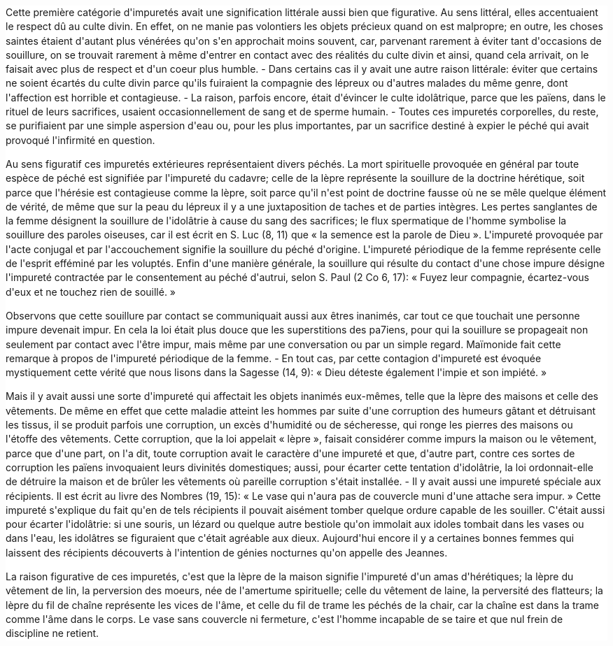 Cette première catégorie d'impuretés avait une signification littérale aussi bien que figurative. Au sens littéral, elles accentuaient le respect dû au culte divin. En effet, on ne manie pas volontiers les objets précieux quand on est malpropre; en outre, les choses saintes étaient d'autant plus vénérées qu'on s'en approchait moins souvent, car, parvenant rarement à éviter tant d'occasions de souillure, on se trouvait rarement à même d'entrer en contact avec des réalités du culte divin et ainsi, quand cela arrivait, on le faisait avec plus de respect et d'un coeur plus humble. - Dans certains cas il y avait une autre raison littérale: éviter que certains ne soient écartés du culte divin parce qu'ils fuiraient la compagnie des lépreux ou d'autres malades du même genre, dont l'affection est horrible et contagieuse. - La raison, parfois encore, était d'évincer le culte idolâtrique, parce que les païens, dans le rituel de leurs sacrifices, usaient occasionnellement de sang et de sperme humain. - Toutes ces impuretés corporelles, du reste, se purifiaient par une simple aspersion d'eau ou, pour les plus importantes, par un sacrifice destiné à expier le péché qui avait provoqué l'infirmité en question. 

Au sens figuratif ces impuretés extérieures représentaient divers péchés. La mort spirituelle provoquée en général par toute espèce de péché est signifiée par l'impureté du cadavre; celle de la lèpre représente la souillure de la doctrine hérétique, soit parce que l'hérésie est contagieuse comme la lèpre, soit parce qu'il n'est point de doctrine fausse où ne se mêle quelque élément de vérité, de même que sur la peau du lépreux il y a une juxtaposition de taches et de parties intègres. Les pertes sanglantes de la femme désignent la souillure de l'idolâtrie à cause du sang des sacrifices; le flux spermatique de l'homme symbolise la souillure des paroles oiseuses, car il est écrit en S. Luc (8, 11) que « la semence est la parole de Dieu ». L'impureté provoquée par l'acte conjugal et par l'accouchement signifie la souillure du péché d'origine. L'impureté périodique de la femme représente celle de l'esprit efféminé par les voluptés. Enfin d'une manière générale, la souillure qui résulte du contact d'une chose impure désigne l'impureté contractée par le consentement au péché d'autrui, selon S. Paul (2 Co 6, 17): « Fuyez leur compagnie, écartez-vous d'eux et ne touchez rien de souillé. » 

Observons que cette souillure par contact se communiquait aussi aux êtres inanimés, car tout ce que touchait une personne impure devenait impur. En cela la loi était plus douce que les superstitions des pa7iens, pour qui la souillure se propageait non seulement par contact avec l'être impur, mais même par une conversation ou par un simple regard. Maïmonide fait cette remarque à propos de l'impureté périodique de la femme. - En tout cas, par cette contagion d'impureté est évoquée mystiquement cette vérité que nous lisons dans la Sagesse (14, 9): « Dieu déteste également l'impie et son impiété. » 

Mais il y avait aussi une sorte d'impureté qui affectait les objets inanimés eux-mêmes, telle que la lèpre des maisons et celle des vêtements. De même en effet que cette maladie atteint les hommes par suite d'une corruption des humeurs gâtant et détruisant les tissus, il se produit parfois une corruption, un excès d'humidité ou de sécheresse, qui ronge les pierres des maisons ou l'étoffe des vêtements. Cette corruption, que la loi appelait « lèpre », faisait considérer comme impurs la maison ou le vêtement, parce que d'une part, on l'a dit, toute corruption avait le caractère d'une impureté et que, d'autre part, contre ces sortes de corruption les païens invoquaient leurs divinités domestiques; aussi, pour écarter cette tentation d'idolâtrie, la loi ordonnait-elle de détruire la maison et de brûler les vêtements où pareille corruption s'était installée. - Il y avait aussi une impureté spéciale aux récipients. Il est écrit au livre des Nombres (19, 15): « Le vase qui n'aura pas de couvercle muni d'une attache sera impur. » Cette impureté s'explique du fait qu'en de tels récipients il pouvait aisément tomber quelque ordure capable de les souiller. C'était aussi pour écarter l'idolâtrie: si une souris, un lézard ou quelque autre bestiole qu'on immolait aux idoles tombait dans les vases ou dans l'eau, les idolâtres se figuraient que c'était agréable aux dieux. Aujourd'hui encore il y a certaines bonnes femmes qui laissent des récipients découverts à l'intention de génies nocturnes qu'on appelle des Jeannes. 

La raison figurative de ces impuretés, c'est que la lèpre de la maison signifie l'impureté d'un amas d'hérétiques; la lèpre du vêtement de lin, la perversion des moeurs, née de l'amertume spirituelle; celle du vêtement de laine, la perversité des flatteurs; la lèpre du fil de chaîne représente les vices de l'âme, et celle du fil de trame les péchés de la chair, car la chaîne est dans la trame comme l'âme dans le corps. Le vase sans couvercle ni fermeture, c'est l'homme incapable de se taire et que nul frein de discipline ne retient. 
